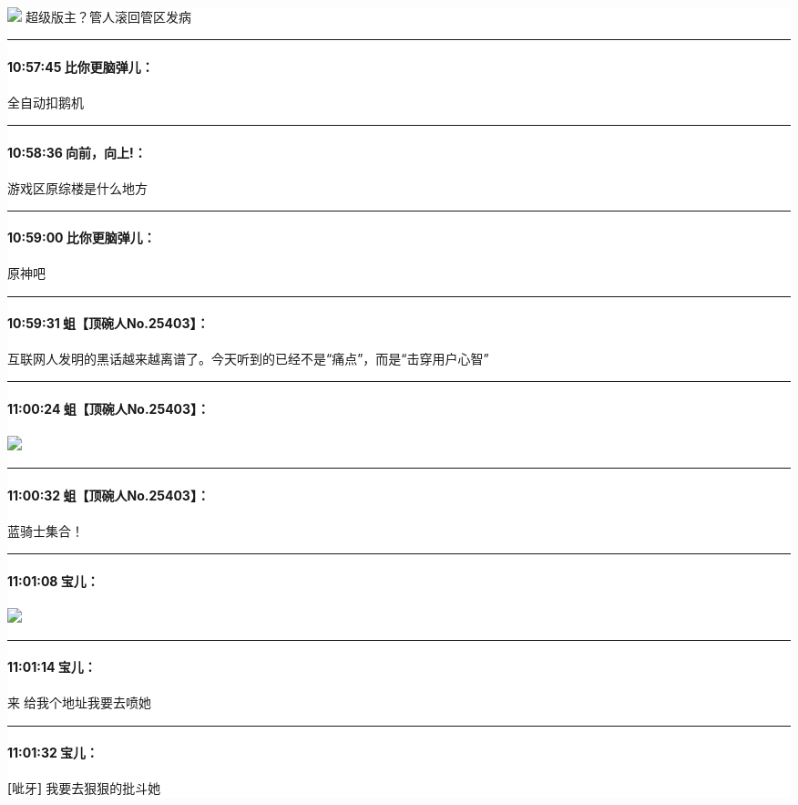 ![](http://gchat.qpic.cn/gchatpic_new/1035154062/614391357-2481608618-6CA040CA6F36F11D4F535E8C1BFCE7FF/0?term=2") 超级版主？管人滚回管区发病

*****

#### 10:57:45  比你更脑弹儿：

全自动扣鹅机

*****

#### 10:58:36  向前，向上!：

游戏区原综楼是什么地方

*****

#### 10:59:00  比你更脑弹儿：

原神吧

*****

#### 10:59:31  蛆【顶碗人No.25403】：

互联网人发明的黑话越来越离谱了。今天听到的已经不是“痛点”，而是“击穿用户心智”

*****

#### 11:00:24  蛆【顶碗人No.25403】：

![](http://gchat.qpic.cn/gchatpic_new/794594593/614391357-2645293625-BA8B952E6FB5B9CA7649BE7C6CEE58FB/0?term=2")

*****

#### 11:00:32  蛆【顶碗人No.25403】：

蓝骑士集合！

*****

#### 11:01:08  宝儿：

![](http://gchat.qpic.cn/gchatpic_new/408571123/614391357-2810152969-E06DDC186D17895A2ECE9B910C61F5D5/0?term=2")

*****

#### 11:01:14  宝儿：

来 给我个地址我要去喷她

*****

#### 11:01:32  宝儿：

[呲牙] 我要去狠狠的批斗她
